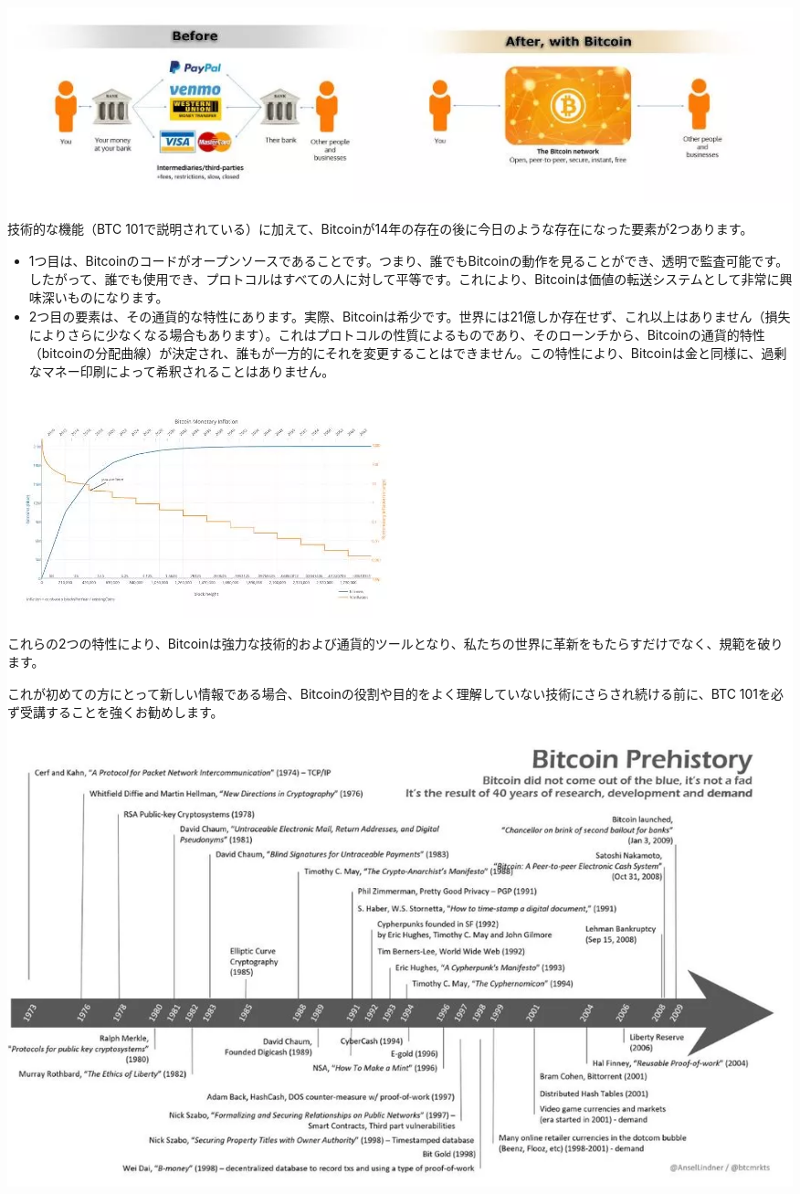 ![要点](assets/section2/8.webp)

技術的な機能（BTC 101で説明されている）に加えて、Bitcoinが14年の存在の後に今日のような存在になった要素が2つあります。

- 1つ目は、Bitcoinのコードがオープンソースであることです。つまり、誰でもBitcoinの動作を見ることができ、透明で監査可能です。したがって、誰でも使用でき、プロトコルはすべての人に対して平等です。これにより、Bitcoinは価値の転送システムとして非常に興味深いものになります。
- 2つ目の要素は、その通貨的な特性にあります。実際、Bitcoinは希少です。世界には21億しか存在せず、これ以上はありません（損失によりさらに少なくなる場合もあります）。これはプロトコルの性質によるものであり、そのローンチから、Bitcoinの通貨的特性（bitcoinの分配曲線）が決定され、誰もが一方的にそれを変更することはできません。この特性により、Bitcoinは金と同様に、過剰なマネー印刷によって希釈されることはありません。

![要点](assets/section2/9.webp)

これらの2つの特性により、Bitcoinは強力な技術的および通貨的ツールとなり、私たちの世界に革新をもたらすだけでなく、規範を破ります。

これが初めての方にとって新しい情報である場合、Bitcoinの役割や目的をよく理解していない技術にさらされ続ける前に、BTC 101を必ず受講することを強くお勧めします。

![要点](assets/section2/10.webp)